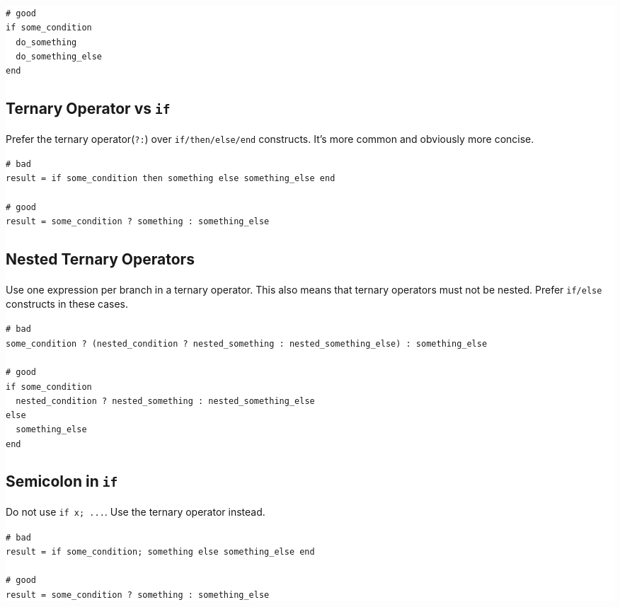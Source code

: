     # good
    if some_condition
      do_something
      do_something_else
    end

## Ternary Operator vs `if` <span id="ternary-operator"></span>

Prefer the ternary operator(`?:`) over `if/then/else/end` constructs. It’s more common and obviously more concise.

    # bad
    result = if some_condition then something else something_else end

    # good
    result = some_condition ? something : something_else

## Nested Ternary Operators <span id="no-nested-ternary"></span>

Use one expression per branch in a ternary operator. This also means that ternary operators must not be nested. Prefer `if/else` constructs in these cases.

    # bad
    some_condition ? (nested_condition ? nested_something : nested_something_else) : something_else

    # good
    if some_condition
      nested_condition ? nested_something : nested_something_else
    else
      something_else
    end

## Semicolon in `if` <span id="no-semicolon-ifs"></span>

Do not use `if x; ...`. Use the ternary operator instead.

    # bad
    result = if some_condition; something else something_else end

    # good
    result = some_condition ? something : something_else
